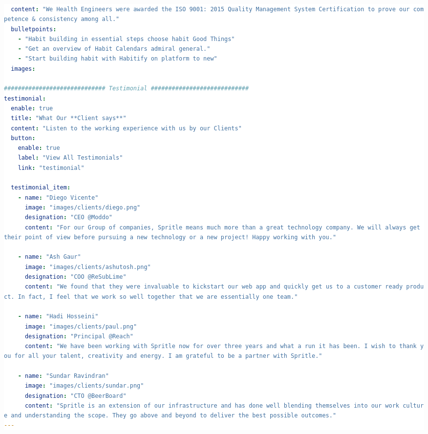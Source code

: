 ```yaml
  content: "We Health Engineers were awarded the ISO 9001: 2015 Quality Management System Certification to prove our competence & consistency among all."
  bulletpoints:
    - "Habit building in essential steps choose habit Good Things"
    - "Get an overview of Habit Calendars admiral general."
    - "Start building habit with Habitify on platform to new"
  images:

############################# Testimonial ############################
testimonial:
  enable: true
  title: "What Our **Client says**"
  content: "Listen to the working experience with us by our Clients"
  button:
    enable: true
    label: "View All Testimonials"
    link: "testimonial"

  testimonial_item:
    - name: "Diego Vicente"
      image: "images/clients/diego.png"
      designation: "CEO @Moddo"
      content: "For our Group of companies, Spritle means much more than a great technology company. We will always get their point of view before pursuing a new technology or a new project! Happy working with you."

    - name: "Ash Gaur"
      image: "images/clients/ashutosh.png"
      designation: "COO @ReSubLime"
      content: "We found that they were invaluable to kickstart our web app and quickly get us to a customer ready product. In fact, I feel that we work so well together that we are essentially one team."

    - name: "Hadi Hosseini"
      image: "images/clients/paul.png"
      designation: "Principal @Reach"
      content: "We have been working with Spritle now for over three years and what a run it has been. I wish to thank you for all your talent, creativity and energy. I am grateful to be a partner with Spritle."

    - name: "Sundar Ravindran"
      image: "images/clients/sundar.png"
      designation: "CTO @BeerBoard"
      content: "Spritle is an extension of our infrastructure and has done well blending themselves into our work culture and understanding the scope. They go above and beyond to deliver the best possible outcomes."
---
```

